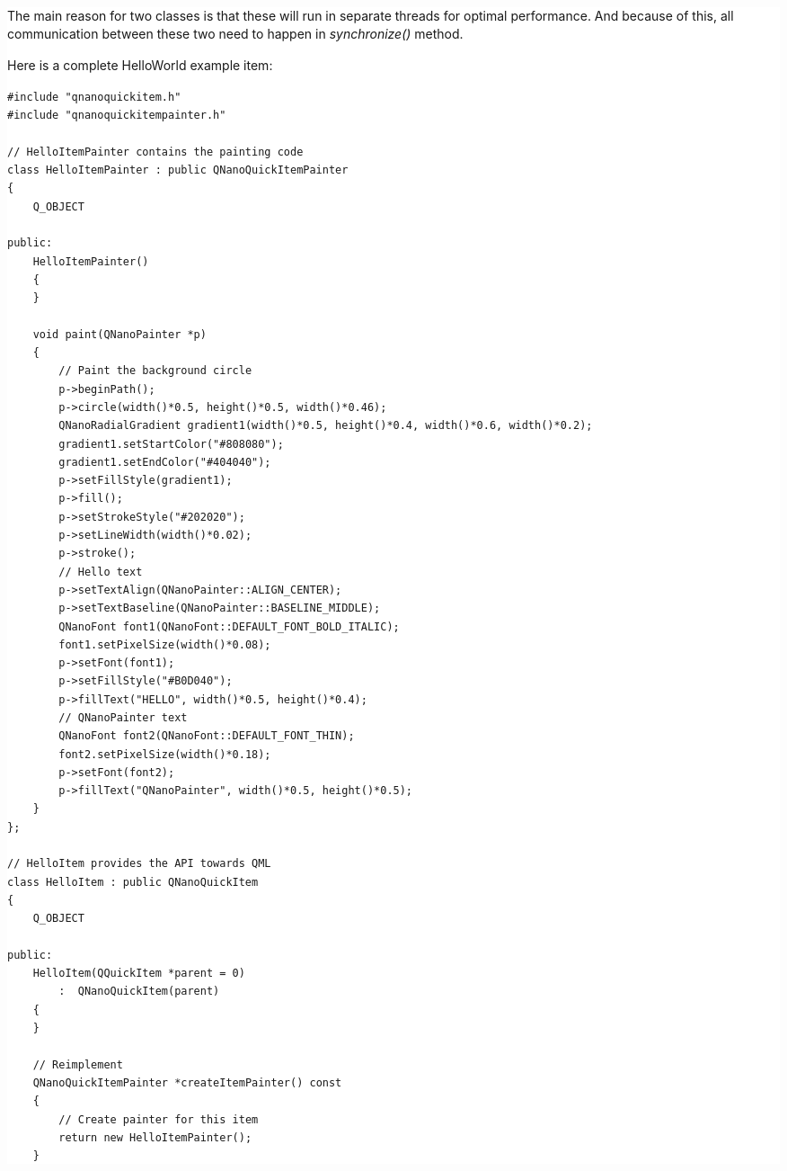 The main reason for two classes is that these will run in separate threads for optimal performance. And because of this, all communication between these two need to happen in *synchronize()* method.

Here is a complete HelloWorld example item:

```C++:
#include "qnanoquickitem.h"
#include "qnanoquickitempainter.h"

// HelloItemPainter contains the painting code
class HelloItemPainter : public QNanoQuickItemPainter
{
    Q_OBJECT

public:
    HelloItemPainter()
    {
    }

    void paint(QNanoPainter *p)
    {
        // Paint the background circle
        p->beginPath();
        p->circle(width()*0.5, height()*0.5, width()*0.46);
        QNanoRadialGradient gradient1(width()*0.5, height()*0.4, width()*0.6, width()*0.2);
        gradient1.setStartColor("#808080");
        gradient1.setEndColor("#404040");
        p->setFillStyle(gradient1);
        p->fill();
        p->setStrokeStyle("#202020");
        p->setLineWidth(width()*0.02);
        p->stroke();
        // Hello text
        p->setTextAlign(QNanoPainter::ALIGN_CENTER);
        p->setTextBaseline(QNanoPainter::BASELINE_MIDDLE);
        QNanoFont font1(QNanoFont::DEFAULT_FONT_BOLD_ITALIC);
        font1.setPixelSize(width()*0.08);
        p->setFont(font1);
        p->setFillStyle("#B0D040");
        p->fillText("HELLO", width()*0.5, height()*0.4);
        // QNanoPainter text
        QNanoFont font2(QNanoFont::DEFAULT_FONT_THIN);
        font2.setPixelSize(width()*0.18);
        p->setFont(font2);
        p->fillText("QNanoPainter", width()*0.5, height()*0.5);
    }
};

// HelloItem provides the API towards QML
class HelloItem : public QNanoQuickItem
{
    Q_OBJECT

public:
    HelloItem(QQuickItem *parent = 0)
        :  QNanoQuickItem(parent)
    {
    }

    // Reimplement
    QNanoQuickItemPainter *createItemPainter() const
    {
        // Create painter for this item
        return new HelloItemPainter();
    }
```